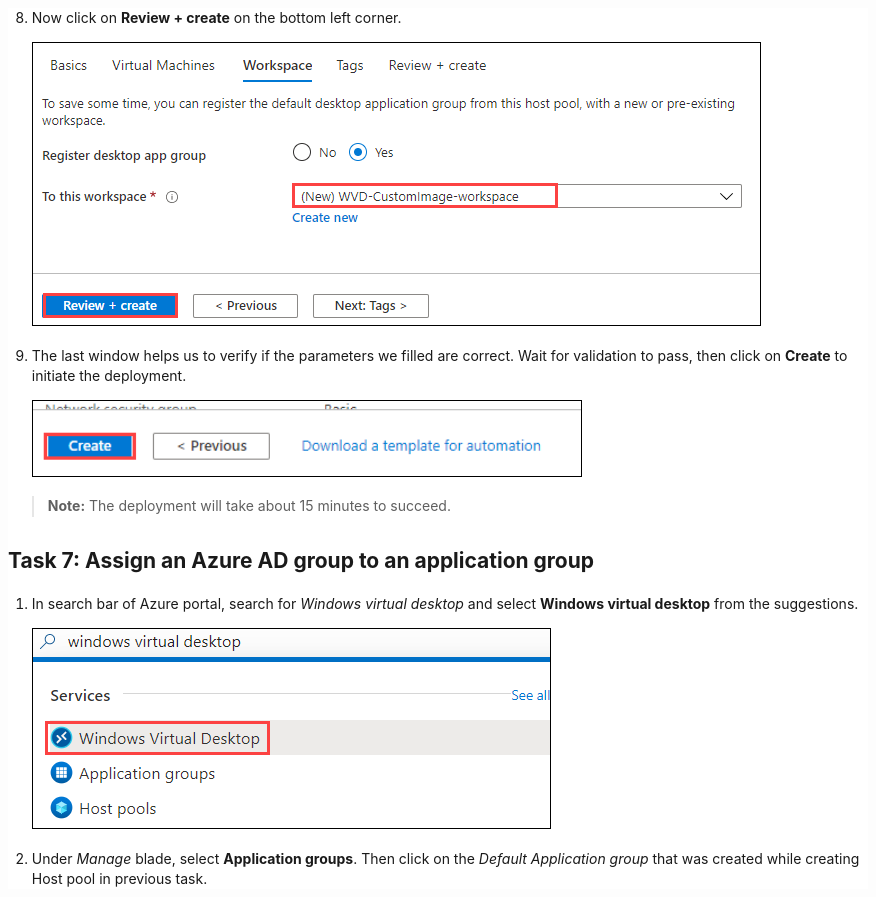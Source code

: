 8. Now click on **Review + create** on the bottom left corner.

    ![ws name.](media/im24.png)

9. The last window helps us to verify if the parameters we filled are correct. Wait for validation to pass, then click on **Create** to initiate the deployment.

    ![ws name.](media/e40.png)

> **Note:** The deployment will take about 15 minutes to succeed.

## **Task 7: Assign an Azure AD group to an application group**

1. In search bar of Azure portal, search for *Windows virtual desktop* and select **Windows virtual desktop** from the suggestions.

   ![ws name.](media/e33.png)

2. Under *Manage* blade, select **Application groups**. Then click on the *Default Application group* that was created while creating Host pool in previous task.
